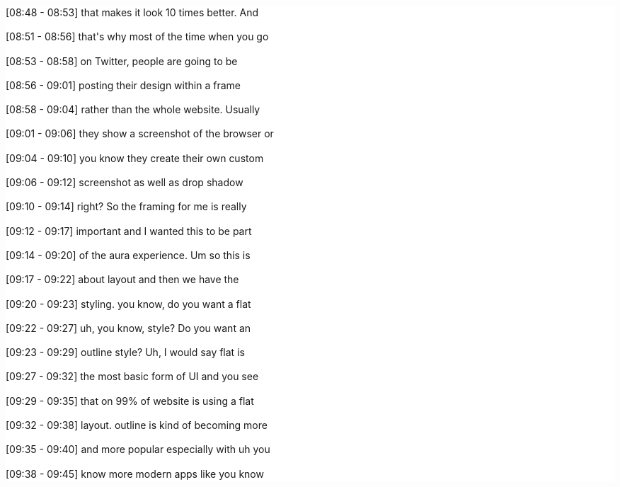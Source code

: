 [08:48 - 08:53]
that makes it look 10 times better. And

[08:51 - 08:56]
that's why most of the time when you go

[08:53 - 08:58]
on Twitter, people are going to be

[08:56 - 09:01]
posting their design within a frame

[08:58 - 09:04]
rather than the whole website. Usually

[09:01 - 09:06]
they show a screenshot of the browser or

[09:04 - 09:10]
you know they create their own custom

[09:06 - 09:12]
screenshot as well as drop shadow

[09:10 - 09:14]
right? So the framing for me is really

[09:12 - 09:17]
important and I wanted this to be part

[09:14 - 09:20]
of the aura experience. Um so this is

[09:17 - 09:22]
about layout and then we have the

[09:20 - 09:23]
styling. you know, do you want a flat

[09:22 - 09:27]
uh, you know, style? Do you want an

[09:23 - 09:29]
outline style? Uh, I would say flat is

[09:27 - 09:32]
the most basic form of UI and you see

[09:29 - 09:35]
that on 99% of website is using a flat

[09:32 - 09:38]
layout. outline is kind of becoming more

[09:35 - 09:40]
and more popular especially with uh you

[09:38 - 09:45]
know more modern apps like you know
